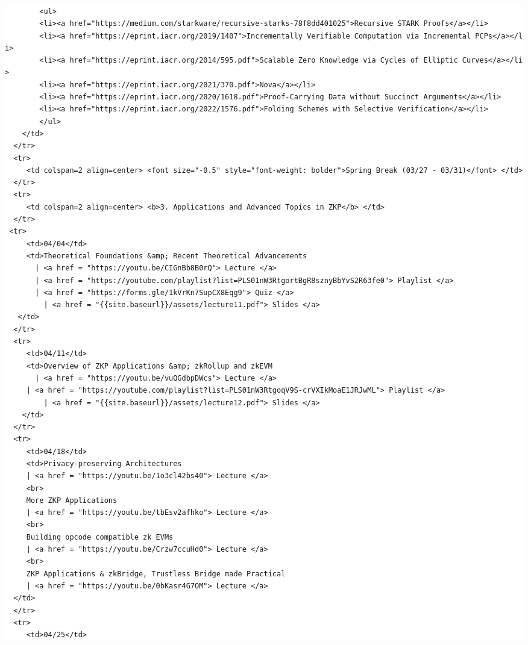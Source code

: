             <ul>
            <li><a href="https://medium.com/starkware/recursive-starks-78f8dd401025">Recursive STARK Proofs</a></li>
            <li><a href="https://eprint.iacr.org/2019/1407">Incrementally Verifiable Computation via Incremental PCPs</a></li>
            <li><a href="https://eprint.iacr.org/2014/595.pdf">Scalable Zero Knowledge via Cycles of Elliptic Curves</a></li>
            <li><a href="https://eprint.iacr.org/2021/370.pdf">Nova</a></li>
            <li><a href="https://eprint.iacr.org/2020/1618.pdf">Proof-Carrying Data without Succinct Arguments</a></li>
            <li><a href="https://eprint.iacr.org/2022/1576.pdf">Folding Schemes with Selective Verification</a></li>
            </ul>
        </td>
      </tr>
      <tr>
         <td colspan=2 align=center> <font size="-0.5" style="font-weight: bolder">Spring Break (03/27 - 03/31)</font> </td>
      </tr>
      <tr>
         <td colspan=2 align=center> <b>3. Applications and Advanced Topics in ZKP</b> </td>
      </tr>
     <tr>
         <td>04/04</td>
         <td>Theoretical Foundations &amp; Recent Theoretical Advancements
           | <a href = "https://youtu.be/CIGnBb8B0rQ"> Lecture </a> 
           | <a href = "https://youtube.com/playlist?list=PLS01nW3RtgortBgR8sznyBbYvS2R63fe0"> Playlist </a>
           | <a href = "https://forms.gle/1kVrKn7SupCX8Eqg9"> Quiz </a>
             | <a href = "{{site.baseurl}}/assets/lecture11.pdf"> Slides </a>
       </td>
      </tr>
      <tr>
         <td>04/11</td>
         <td>Overview of ZKP Applications &amp; zkRollup and zkEVM
           | <a href = "https://youtu.be/vuQGdbpDWcs"> Lecture </a>
         | <a href = "https://youtube.com/playlist?list=PLS01nW3RtgoqV9S-crVXIkMoaE1JRJwML"> Playlist </a>
             | <a href = "{{site.baseurl}}/assets/lecture12.pdf"> Slides </a>
        </td>
      </tr>
      <tr>
         <td>04/18</td>
         <td>Privacy-preserving Architectures
         | <a href = "https://youtu.be/1o3cl42bs40"> Lecture </a>
         <br> 
         More ZKP Applications
         | <a href = "https://youtu.be/tbEsv2afhko"> Lecture </a>
         <br>
         Building opcode compatible zk EVMs
         | <a href = "https://youtu.be/Crzw7ccuHd0"> Lecture </a>
         <br>
         ZKP Applications & zkBridge, Trustless Bridge made Practical 
         | <a href = "https://youtu.be/0bKasr4G7OM"> Lecture </a>
      </td>
      </tr>
      <tr>
         <td>04/25</td>